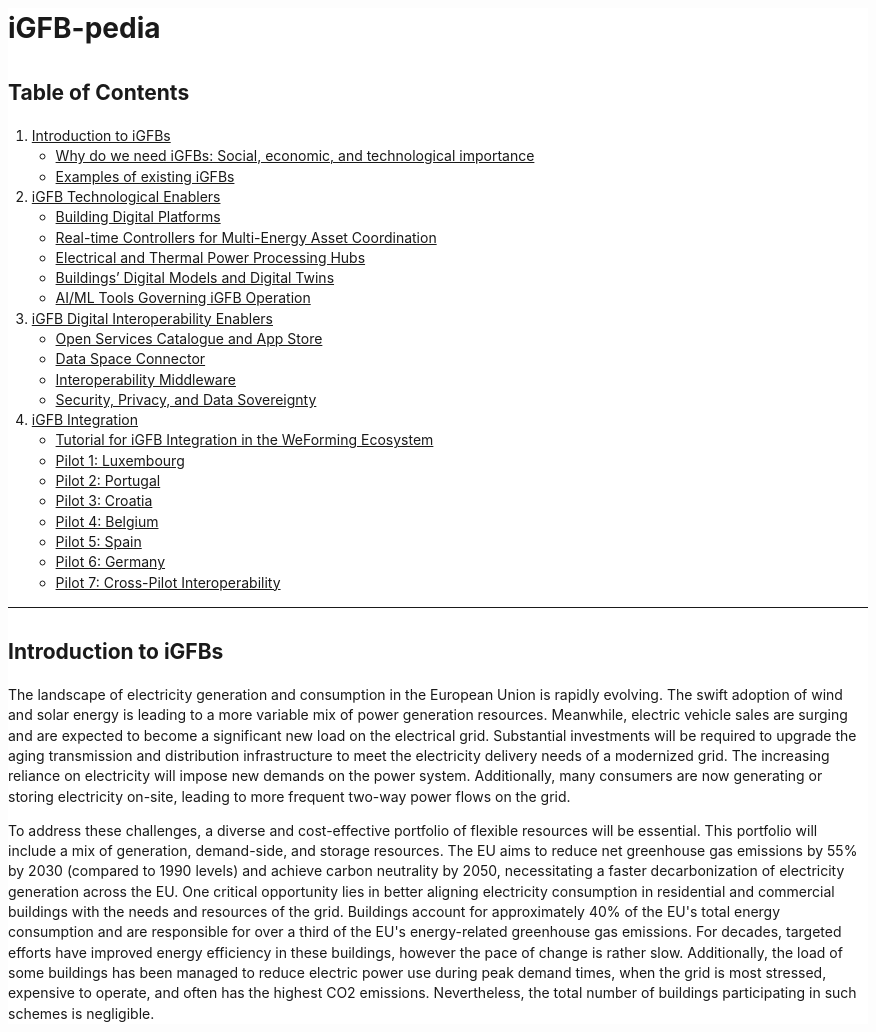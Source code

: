 # iGFB-pedia

## Table of Contents

1. [Introduction to iGFBs](#introduction-to-igfbs)  
   - [Why do we need iGFBs: Social, economic, and technological importance](#why-do-we-need-igfbs-social-economic-and-technological-importance)  
   - [Examples of existing iGFBs](#examples-of-existing-igfbs)  
2. [iGFB Technological Enablers](#igfb-technological-enablers)  
   - [Building Digital Platforms](#building-digital-platforms)  
   - [Real-time Controllers for Multi-Energy Asset Coordination](#real-time-controllers-for-multi-energy-asset-coordination)  
   - [Electrical and Thermal Power Processing Hubs](#electrical-and-thermal-power-processing-hubs)  
   - [Buildings’ Digital Models and Digital Twins](#buildings-digital-models-and-digital-twins)  
   - [AI/ML Tools Governing iGFB Operation](#aiml-tools-governing-igfb-operation)  
3. [iGFB Digital Interoperability Enablers](#igfb-digital-interoperability-enablers)  
   - [Open Services Catalogue and App Store](#open-services-catalogue-and-app-store)  
   - [Data Space Connector](#data-space-connector)  
   - [Interoperability Middleware](#interoperability-middleware)  
   - [Security, Privacy, and Data Sovereignty](#security-privacy-and-data-sovereignty)  
4. [iGFB Integration](#igfb-integration)  
   - [Tutorial for iGFB Integration in the WeForming Ecosystem](#tutorial-for-igfb-integration-in-the-weforming-ecosystem)  
   - [Pilot 1: Luxembourg](#pilot-1-luxembourg)  
   - [Pilot 2: Portugal](#pilot-2-portugal)  
   - [Pilot 3: Croatia](#pilot-3-croatia)  
   - [Pilot 4: Belgium](#pilot-4-belgium)  
   - [Pilot 5: Spain](#pilot-5-spain)  
   - [Pilot 6: Germany](#pilot-6-germany)  
   - [Pilot 7: Cross-Pilot Interoperability](#pilot-7-cross-pilot-interoperability)

---

## Introduction to iGFBs

The landscape of electricity generation and consumption in the European Union is rapidly evolving. The swift adoption of wind and solar energy is leading to a more variable mix of power generation resources. Meanwhile, electric vehicle sales are surging and are expected to become a significant new load on the electrical grid. Substantial investments will be required to upgrade the aging transmission and distribution infrastructure to meet the electricity delivery needs of a modernized grid.
The increasing reliance on electricity will impose new demands on the power system. Additionally, many consumers are now generating or storing electricity on-site, leading to more frequent two-way power flows on the grid.

To address these challenges, a diverse and cost-effective portfolio of flexible resources will be essential. This portfolio will include a mix of generation, demand-side, and storage resources. The EU aims to reduce net greenhouse gas emissions by 55% by 2030 (compared to 1990 levels) and achieve carbon neutrality by 2050, necessitating a faster decarbonization of electricity generation across the EU.
One critical opportunity lies in better aligning electricity consumption in residential and commercial buildings with the needs and resources of the grid. Buildings account for approximately 40% of the EU's total energy consumption and are responsible for over a third of the EU's energy-related greenhouse gas emissions. For decades, targeted efforts have improved energy efficiency in these buildings, however the pace of change is rather slow. Additionally, the load of some buildings has been managed to reduce electric power use during peak demand times, when the grid is most stressed, expensive to operate, and often has the highest CO2 emissions. Nevertheless, the total number of buildings participating in such schemes is negligible. 
